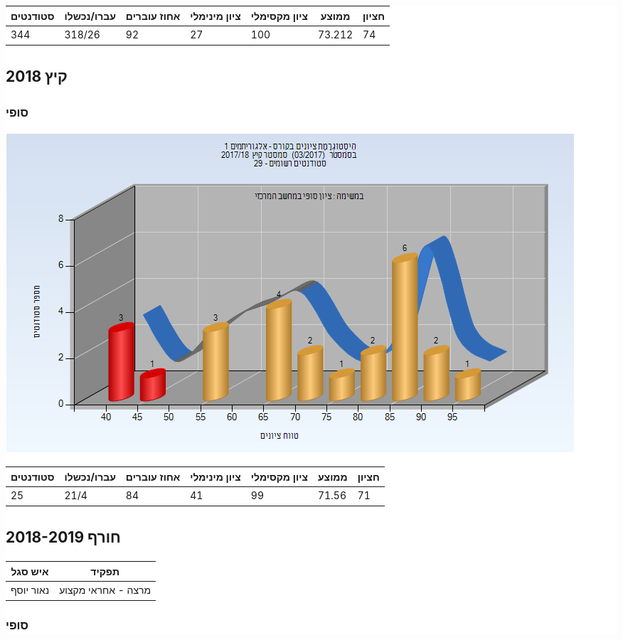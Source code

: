 | סטודנטים | עברו/נכשלו | אחוז עוברים | ציון מינימלי | ציון מקסימלי | ממוצע | חציון |
| ---- | ---- | ---- | ---- | ---- | ---- | ---- |
| 344 | 318/26 | 92 | 27 | 100 | 73.212 | 74 |

## קיץ 2018

### סופי

![201703 Finals](201703/Finals.png)

| סטודנטים | עברו/נכשלו | אחוז עוברים | ציון מינימלי | ציון מקסימלי | ממוצע | חציון |
| ---- | ---- | ---- | ---- | ---- | ---- | ---- |
| 25 | 21/4 | 84 | 41 | 99 | 71.56 | 71 |

## חורף 2018-2019

| איש סגל | תפקיד |
| ---- | ---- |
| נאור יוסף | מרצה - אחראי מקצוע |

### סופי

